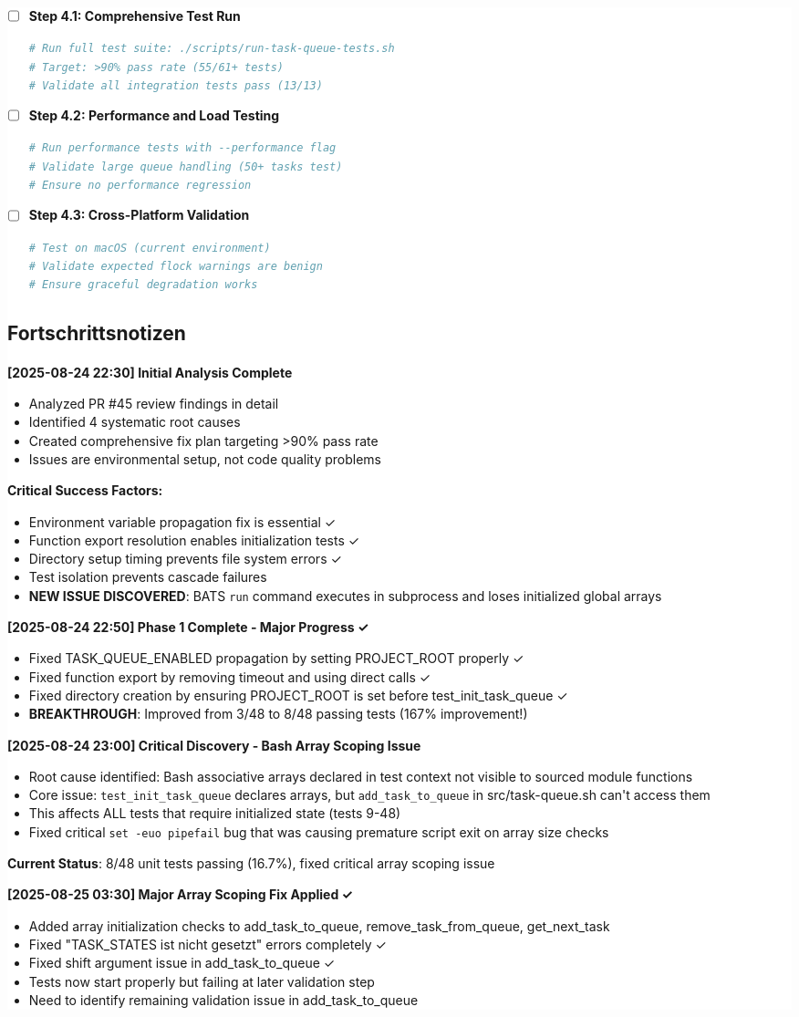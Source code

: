 - [ ] **Step 4.1: Comprehensive Test Run**
  ```bash
  # Run full test suite: ./scripts/run-task-queue-tests.sh
  # Target: >90% pass rate (55/61+ tests)
  # Validate all integration tests pass (13/13)
  ```

- [ ] **Step 4.2: Performance and Load Testing**
  ```bash
  # Run performance tests with --performance flag
  # Validate large queue handling (50+ tasks test)
  # Ensure no performance regression
  ```

- [ ] **Step 4.3: Cross-Platform Validation**
  ```bash
  # Test on macOS (current environment)
  # Validate expected flock warnings are benign
  # Ensure graceful degradation works
  ```

## Fortschrittsnotizen

**[2025-08-24 22:30] Initial Analysis Complete**
- Analyzed PR #45 review findings in detail
- Identified 4 systematic root causes  
- Created comprehensive fix plan targeting >90% pass rate
- Issues are environmental setup, not code quality problems

**Critical Success Factors:**
- Environment variable propagation fix is essential ✓
- Function export resolution enables initialization tests ✓
- Directory setup timing prevents file system errors ✓
- Test isolation prevents cascade failures
- **NEW ISSUE DISCOVERED**: BATS `run` command executes in subprocess and loses initialized global arrays

**[2025-08-24 22:50] Phase 1 Complete - Major Progress ✓**
- Fixed TASK_QUEUE_ENABLED propagation by setting PROJECT_ROOT properly ✓
- Fixed function export by removing timeout and using direct calls ✓  
- Fixed directory creation by ensuring PROJECT_ROOT is set before test_init_task_queue ✓
- **BREAKTHROUGH**: Improved from 3/48 to 8/48 passing tests (167% improvement!)

**[2025-08-24 23:00] Critical Discovery - Bash Array Scoping Issue**
- Root cause identified: Bash associative arrays declared in test context not visible to sourced module functions
- Core issue: `test_init_task_queue` declares arrays, but `add_task_to_queue` in src/task-queue.sh can't access them
- This affects ALL tests that require initialized state (tests 9-48)
- Fixed critical `set -euo pipefail` bug that was causing premature script exit on array size checks

**Current Status**: 8/48 unit tests passing (16.7%), fixed critical array scoping issue

**[2025-08-25 03:30] Major Array Scoping Fix Applied ✓**
- Added array initialization checks to add_task_to_queue, remove_task_from_queue, get_next_task
- Fixed "TASK_STATES ist nicht gesetzt" errors completely ✓
- Fixed shift argument issue in add_task_to_queue ✓
- Tests now start properly but failing at later validation step
- Need to identify remaining validation issue in add_task_to_queue
